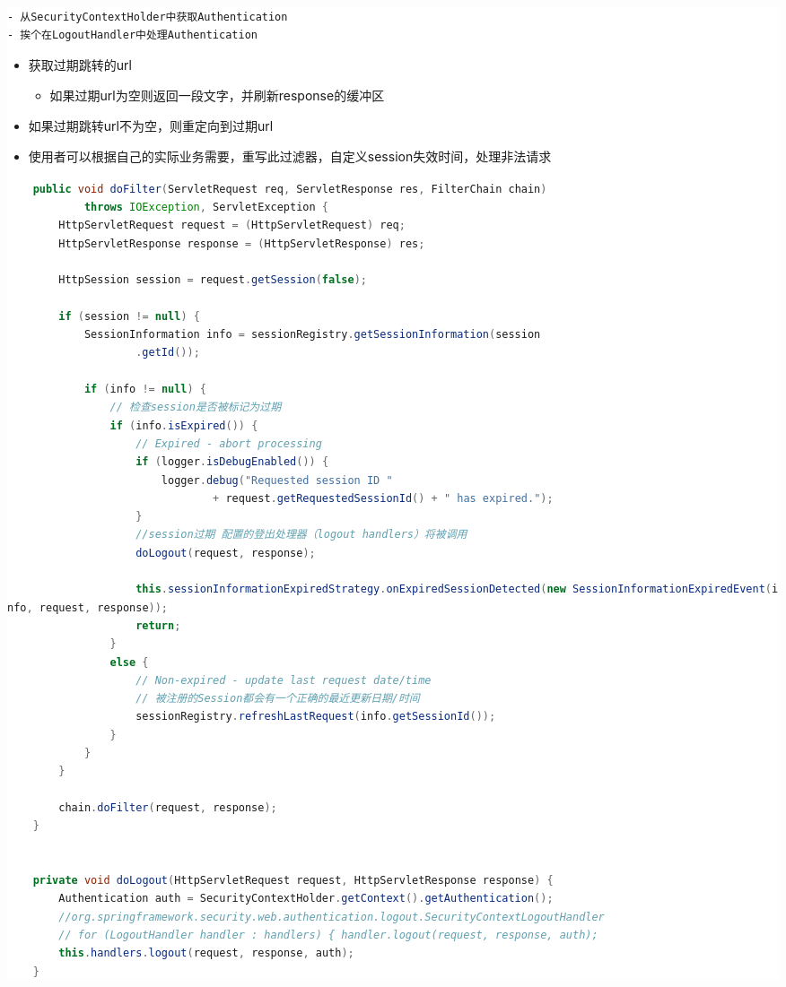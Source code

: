     - 从SecurityContextHolder中获取Authentication
    - 挨个在LogoutHandler中处理Authentication

  - 获取过期跳转的url

    - 如果过期url为空则返回一段文字，并刷新response的缓冲区

  - 如果过期跳转url不为空，则重定向到过期url    

- 使用者可以根据自己的实际业务需要，重写此过滤器，自定义session失效时间，处理非法请求



```java
    public void doFilter(ServletRequest req, ServletResponse res, FilterChain chain)
            throws IOException, ServletException {
        HttpServletRequest request = (HttpServletRequest) req;
        HttpServletResponse response = (HttpServletResponse) res;

        HttpSession session = request.getSession(false);

        if (session != null) {
            SessionInformation info = sessionRegistry.getSessionInformation(session
                    .getId());

            if (info != null) {
                // 检查session是否被标记为过期
                if (info.isExpired()) {
                    // Expired - abort processing
                    if (logger.isDebugEnabled()) {
                        logger.debug("Requested session ID "
                                + request.getRequestedSessionId() + " has expired.");
                    }
                    //session过期 配置的登出处理器（logout handlers）将被调用
                    doLogout(request, response);

                    this.sessionInformationExpiredStrategy.onExpiredSessionDetected(new SessionInformationExpiredEvent(info, request, response));
                    return;
                }
                else {
                    // Non-expired - update last request date/time
                    // 被注册的Session都会有一个正确的最近更新日期/时间
                    sessionRegistry.refreshLastRequest(info.getSessionId());
                }
            }
        }

        chain.doFilter(request, response);
    }


	private void doLogout(HttpServletRequest request, HttpServletResponse response) {
		Authentication auth = SecurityContextHolder.getContext().getAuthentication();
		//org.springframework.security.web.authentication.logout.SecurityContextLogoutHandler
        // for (LogoutHandler handler : handlers) { handler.logout(request, response, auth);
		this.handlers.logout(request, response, auth);
	}
```
